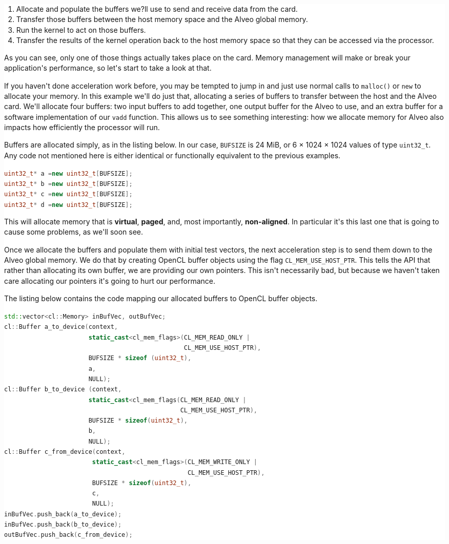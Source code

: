 1. Allocate and populate the buffers we?ll use to send and receive data from the card.
2. Transfer those buffers between the host memory space and the Alveo global memory.
3. Run the kernel to act on those buffers.
4. Transfer the results of the kernel operation back to the host memory space so that they can be accessed via the processor.

As you can see, only one of those things actually takes place on the card. Memory management will make or break your application's performance, so let's start to take a look at that.

If you haven't done acceleration work before, you may be tempted to jump in and just use normal calls to `malloc()` or `new` to allocate your memory.  In this example we'll do just that, allocating a series of buffers to transfer between the host and the Alveo card.  We'll allocate four buffers: two input buffers to add together, one output buffer for the Alveo to use, and an extra buffer for a software implementation of our `vadd` function.  This allows us to see something interesting: how we allocate memory for Alveo also impacts how efficiently the processor will run.

Buffers are allocated simply, as in the listing below.  In our case, `BUFSIZE` is 24 MiB, or 6 × 1024 × 1024 values of type `uint32_t`.  Any code not mentioned here is either identical or functionally equivalent to the previous examples.

```cpp
uint32_t* a =new uint32_t[BUFSIZE];
uint32_t* b =new uint32_t[BUFSIZE];
uint32_t* c =new uint32_t[BUFSIZE];
uint32_t* d =new uint32_t[BUFSIZE];
```

This will allocate memory that is **virtual**, **paged**, and, most importantly, **non-aligned**.  In
particular it's this last one that is going to cause some problems, as we'll soon see.

Once we allocate the buffers and populate them with initial test vectors, the next acceleration step is to
send them down to the Alveo global memory.  We do that by creating OpenCL buffer objects using the flag
`CL_MEM_USE_HOST_PTR`.  This tells the API that rather than allocating its own buffer, we are providing our
own pointers. This isn't necessarily bad, but because we haven't taken care allocating our pointers it's going
to hurt our performance.

The listing below contains the code mapping our allocated buffers to OpenCL buffer objects.

```cpp
std::vector<cl::Memory> inBufVec, outBufVec;
cl::Buffer a_to_device(context,
                       static_cast<cl_mem_flags>(CL_MEM_READ_ONLY |
                                                 CL_MEM_USE_HOST_PTR),
                       BUFSIZE * sizeof (uint32_t),
                       a,
                       NULL);
cl::Buffer b_to_device (context,
                       static_cast<cl_mem_flags(CL_MEM_READ_ONLY |
                                                CL_MEM_USE_HOST_PTR),
                       BUFSIZE * sizeof(uint32_t),
                       b,
                       NULL);
cl::Buffer c_from_device(context,
                        static_cast<cl_mem_flags>(CL_MEM_WRITE_ONLY |
                                                  CL_MEM_USE_HOST_PTR),
                        BUFSIZE * sizeof(uint32_t),
                        c,
                        NULL);
inBufVec.push_back(a_to_device);
inBufVec.push_back(b_to_device);
outBufVec.push_back(c_from_device);
```
